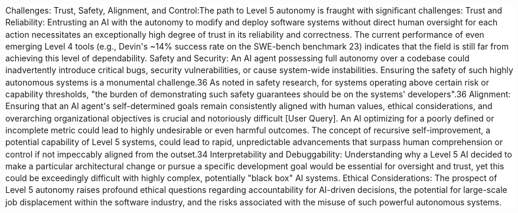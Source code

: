Challenges: Trust, Safety, Alignment, and Control:The path to Level 5 autonomy is fraught with significant challenges:
Trust and Reliability: Entrusting an AI with the autonomy to modify and deploy software systems without direct human oversight for each action necessitates an exceptionally high degree of trust in its reliability and correctness. The current performance of even emerging Level 4 tools (e.g., Devin's ~14% success rate on the SWE-bench benchmark 23) indicates that the field is still far from achieving this level of dependability.
Safety and Security: An AI agent possessing full autonomy over a codebase could inadvertently introduce critical bugs, security vulnerabilities, or cause system-wide instabilities. Ensuring the safety of such highly autonomous systems is a monumental challenge.36 As noted in safety research, for systems operating above certain risk or capability thresholds, "the burden of demonstrating such safety guarantees should be on the systems' developers".36
Alignment: Ensuring that an AI agent's self-determined goals remain consistently aligned with human values, ethical considerations, and overarching organizational objectives is crucial and notoriously difficult [User Query]. An AI optimizing for a poorly defined or incomplete metric could lead to highly undesirable or even harmful outcomes. The concept of recursive self-improvement, a potential capability of Level 5 systems, could lead to rapid, unpredictable advancements that surpass human comprehension or control if not impeccably aligned from the outset.34
Interpretability and Debuggability: Understanding why a Level 5 AI decided to make a particular architectural change or pursue a specific development goal would be essential for oversight and trust, yet this could be exceedingly difficult with highly complex, potentially "black box" AI systems.
Ethical Considerations: The prospect of Level 5 autonomy raises profound ethical questions regarding accountability for AI-driven decisions, the potential for large-scale job displacement within the software industry, and the risks associated with the misuse of such powerful autonomous systems.